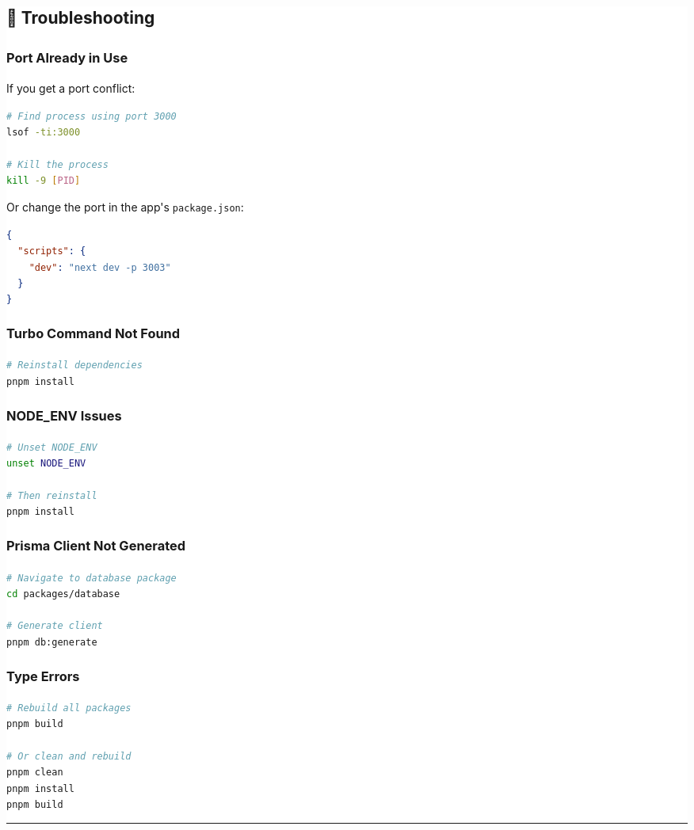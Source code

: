 ## 🐛 Troubleshooting

### Port Already in Use

If you get a port conflict:

```bash
# Find process using port 3000
lsof -ti:3000

# Kill the process
kill -9 [PID]
```

Or change the port in the app's `package.json`:

```json
{
  "scripts": {
    "dev": "next dev -p 3003"
  }
}
```

### Turbo Command Not Found

```bash
# Reinstall dependencies
pnpm install
```

### NODE_ENV Issues

```bash
# Unset NODE_ENV
unset NODE_ENV

# Then reinstall
pnpm install
```

### Prisma Client Not Generated

```bash
# Navigate to database package
cd packages/database

# Generate client
pnpm db:generate
```

### Type Errors

```bash
# Rebuild all packages
pnpm build

# Or clean and rebuild
pnpm clean
pnpm install
pnpm build
```

---